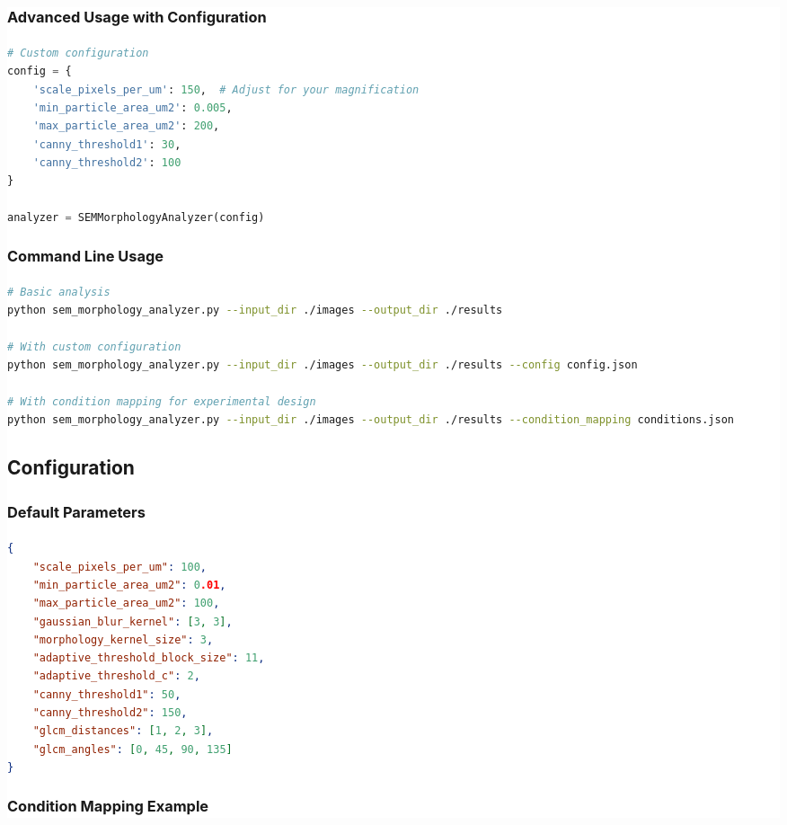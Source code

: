 
### Advanced Usage with Configuration

```python
# Custom configuration
config = {
    'scale_pixels_per_um': 150,  # Adjust for your magnification
    'min_particle_area_um2': 0.005,
    'max_particle_area_um2': 200,
    'canny_threshold1': 30,
    'canny_threshold2': 100
}

analyzer = SEMMorphologyAnalyzer(config)
```

### Command Line Usage

```bash
# Basic analysis
python sem_morphology_analyzer.py --input_dir ./images --output_dir ./results

# With custom configuration
python sem_morphology_analyzer.py --input_dir ./images --output_dir ./results --config config.json

# With condition mapping for experimental design
python sem_morphology_analyzer.py --input_dir ./images --output_dir ./results --condition_mapping conditions.json
```

## Configuration

### Default Parameters

```json
{
    "scale_pixels_per_um": 100,
    "min_particle_area_um2": 0.01,
    "max_particle_area_um2": 100,
    "gaussian_blur_kernel": [3, 3],
    "morphology_kernel_size": 3,
    "adaptive_threshold_block_size": 11,
    "adaptive_threshold_c": 2,
    "canny_threshold1": 50,
    "canny_threshold2": 150,
    "glcm_distances": [1, 2, 3],
    "glcm_angles": [0, 45, 90, 135]
}
```

### Condition Mapping Example
